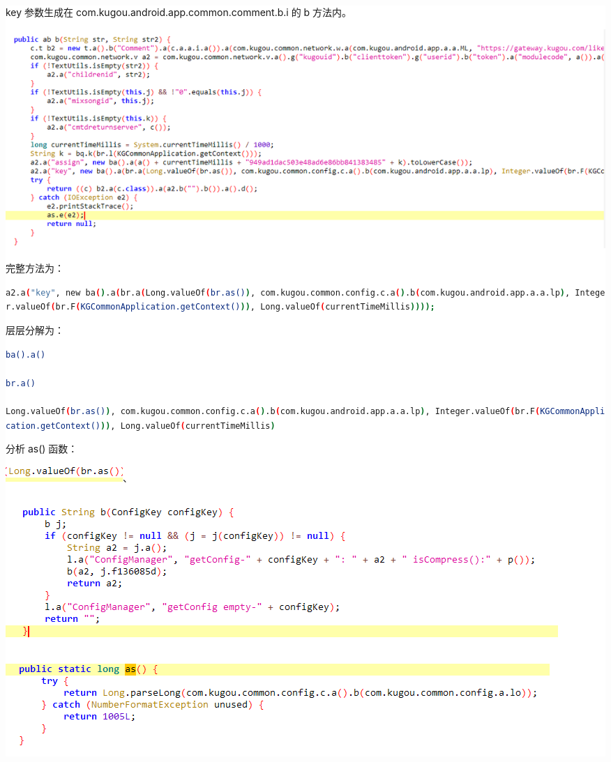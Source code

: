 key 参数生成在 com.kugou.android.app.common.comment.b.i 的 b 方法内。

[![](assets/1704848479-5d163daa8e857dd70b76ca5a64d73b5d.png)](https://alidocs.oss-cn-zhangjiakou.aliyuncs.com/res/2M9qPmw2JvEmO015/img/aa0e876e-e895-4622-bd54-2566415bef4f.png)

完整方法为：

```bash
a2.a("key", new ba().a(br.a(Long.valueOf(br.as()), com.kugou.common.config.c.a().b(com.kugou.android.app.a.a.lp), Integer.valueOf(br.F(KGCommonApplication.getContext())), Long.valueOf(currentTimeMillis))));
```

层层分解为：

```bash
ba().a()

br.a()

Long.valueOf(br.as()), com.kugou.common.config.c.a().b(com.kugou.android.app.a.a.lp), Integer.valueOf(br.F(KGCommonApplication.getContext())), Long.valueOf(currentTimeMillis)
```

分析 as() 函数：

[![](assets/1704848479-837ba4c4604c9c3c6099f7cfb791d457.png)](https://alidocs.oss-cn-zhangjiakou.aliyuncs.com/res/2M9qPmw2JvEmO015/img/fde8ccf4-8ca1-4182-86ba-2e2e22e6a735.png)、

[![](assets/1704848479-0ae5d09aece9625af1978753a016bcc9.png)](https://alidocs.oss-cn-zhangjiakou.aliyuncs.com/res/2M9qPmw2JvEmO015/img/98a8318f-eb89-4b7e-8af4-7c38754b7d75.png)[![](assets/1704848479-738a42e6274c3e706727b070542c96f6.png)](https://alidocs.oss-cn-zhangjiakou.aliyuncs.com/res/2M9qPmw2JvEmO015/img/afc66a98-0abf-431a-afff-edc099044b20.png)
